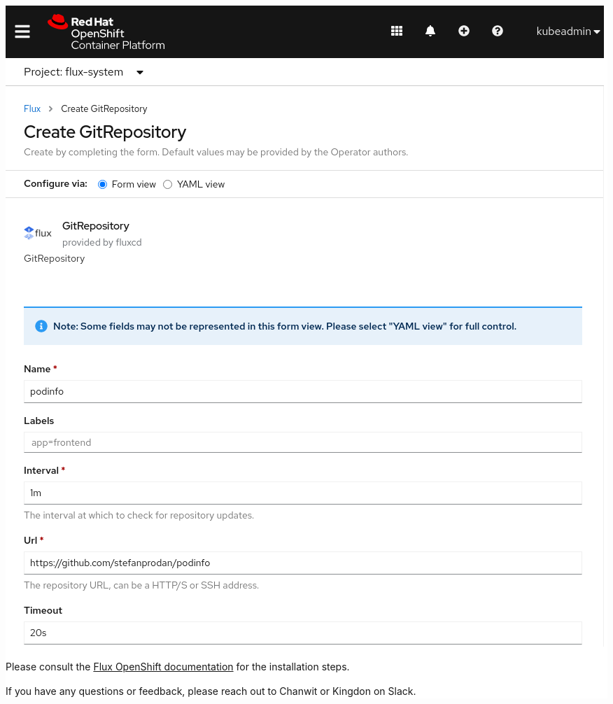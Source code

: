 ![Flux Operator](flux-operator-screenshot2.png)

Please consult the [Flux OpenShift documentation](/docs/use-cases/openshift/)
for the installation steps.

If you have any questions or feedback, please reach out to Chanwit or
Kingdon on Slack.
